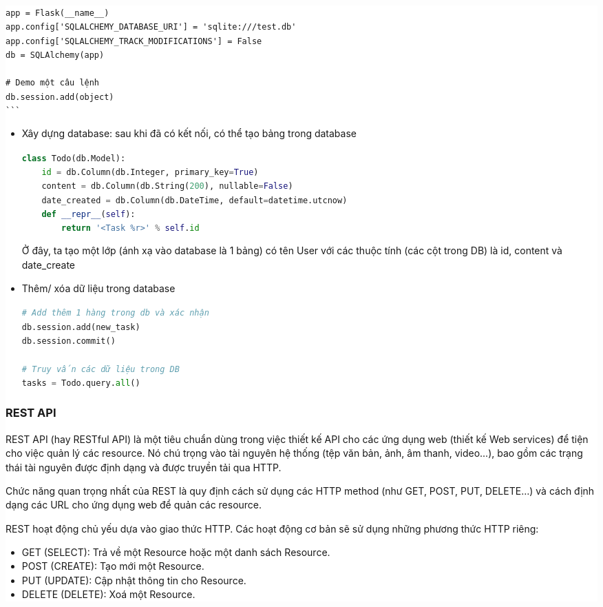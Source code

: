    app = Flask(__name__)
    app.config['SQLALCHEMY_DATABASE_URI'] = 'sqlite:///test.db'
    app.config['SQLALCHEMY_TRACK_MODIFICATIONS'] = False
    db = SQLAlchemy(app)
    
    # Demo một câu lệnh
    db.session.add(object)
    ```
    
- Xây dựng database: sau khi đã có kết nối, có thể tạo bảng trong database
    
    ```python
    class Todo(db.Model):
        id = db.Column(db.Integer, primary_key=True)
        content = db.Column(db.String(200), nullable=False)
        date_created = db.Column(db.DateTime, default=datetime.utcnow)
        def __repr__(self):
            return '<Task %r>' % self.id
    ```
    
    Ở đây, ta tạo một lớp (ánh xạ vào database là 1 bảng) có tên User với các thuộc tính (các cột trong DB) là id, content và date_create
    
- Thêm/ xóa dữ liệu trong database
    
    ```python
    # Add thêm 1 hàng trong db và xác nhận
    db.session.add(new_task)
    db.session.commit()
    
    # Truy vấn các dữ liệu trong DB
    tasks = Todo.query.all() 
    ```
    

### REST API

REST API (hay RESTful API) là một tiêu chuẩn dùng trong việc thiết kế API cho các ứng dụng web (thiết kế Web services) để tiện cho việc quản lý các resource. Nó chú trọng vào tài nguyên hệ thống (tệp văn bản, ảnh, âm thanh, video...), bao gồm các trạng thái tài nguyên được định dạng và được truyền tải qua HTTP.

Chức năng quan trọng nhất của REST là quy định cách sử dụng các HTTP method (như GET, POST, PUT, DELETE…) và cách định dạng các URL cho ứng dụng web để quản các resource.

REST hoạt động chủ yếu dựa vào giao thức HTTP. Các hoạt động cơ bản sẽ sử dụng những phương thức HTTP riêng:

- GET (SELECT): Trả về một Resource hoặc một danh sách Resource.
- POST (CREATE): Tạo mới một Resource.
- PUT (UPDATE): Cập nhật thông tin cho Resource.
- DELETE (DELETE): Xoá một Resource.
